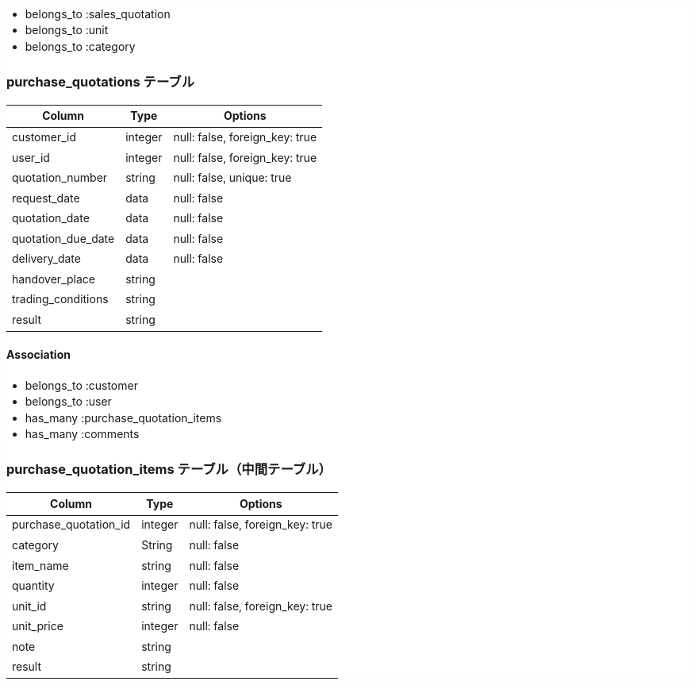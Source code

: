 - belongs_to :sales_quotation
- belongs_to :unit
- belongs_to :category


### purchase_quotations テーブル

| Column              | Type    | Options                        |
| ------------------- | ------- | ------------------------------ |
| customer_id         | integer | null: false, foreign_key: true |
| user_id             | integer | null: false, foreign_key: true |
| quotation_number    | string  | null: false, unique: true      |
| request_date        | data    | null: false                    |
| quotation_date      | data    | null: false                    |
| quotation_due_date  | data    | null: false                    |
| delivery_date       | data    | null: false                    |
| handover_place      | string  |                                |
| trading_conditions  | string  |                                |
| result              | string  |                                |

#### Association

- belongs_to :customer
- belongs_to :user
- has_many :purchase_quotation_items
- has_many :comments


### purchase_quotation_items テーブル（中間テーブル）

| Column                | Type    | Options                        |
| --------------------- | ------- | ------------------------------ |
| purchase_quotation_id | integer | null: false, foreign_key: true |
| category              | String  | null: false                    |
| item_name             | string  | null: false                    |
| quantity              | integer | null: false                    |
| unit_id               | string  | null: false, foreign_key: true |
| unit_price            | integer | null: false                    |
| note                  | string  |                                |
| result                | string  |                                |
